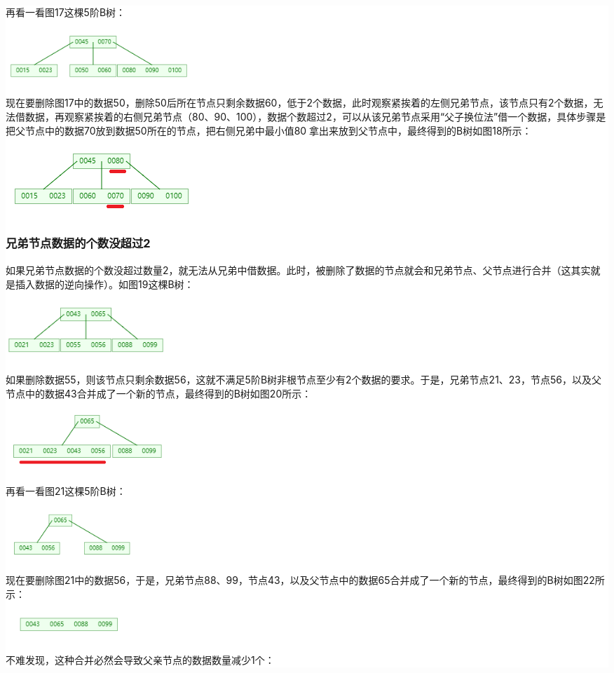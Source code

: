 再看一看图17这棵5阶B树：

![图片](images/663583/237198f95a92796dff6af4ef0e23e945.png)

现在要删除图17中的数据50，删除50后所在节点只剩余数据60，低于2个数据，此时观察紧挨着的左侧兄弟节点，该节点只有2个数据，无法借数据，再观察紧挨着的右侧兄弟节点（80、90、100），数据个数超过2，可以从该兄弟节点采用“父子换位法”借一个数据，具体步骤是把父节点中的数据70放到数据50所在的节点，把右侧兄弟中最小值80 拿出来放到父节点中，最终得到的B树如图18所示：

![图片](images/663583/a18bca98b4f536beba6217b5c909eb62.png)

### 兄弟节点数据的个数没超过2

如果兄弟节点数据的个数没超过数量2，就无法从兄弟中借数据。此时，被删除了数据的节点就会和兄弟节点、父节点进行合并（这其实就是插入数据的逆向操作）。如图19这棵B树：

![图片](images/663583/57549f8f2484f917c5c391809cdf9282.png)

如果删除数据55，则该节点只剩余数据56，这就不满足5阶B树非根节点至少有2个数据的要求。于是，兄弟节点21、23，节点56，以及父节点中的数据43合并成了一个新的节点，最终得到的B树如图20所示：

![图片](images/663583/69d9e762161e4fa7eee5275f8de47ce7.png)

再看一看图21这棵5阶B树：

![图片](images/663583/368f0c0f9894e5b3a71063df0908aef0.png)

现在要删除图21中的数据56，于是，兄弟节点88、99，节点43，以及父节点中的数据65合并成了一个新的节点，最终得到的B树如图22所示：

![图片](images/663583/efd4eb1c725642f0a0d9b3e8956fd321.png)

不难发现，这种合并必然会导致父亲节点的数据数量减少1个：
